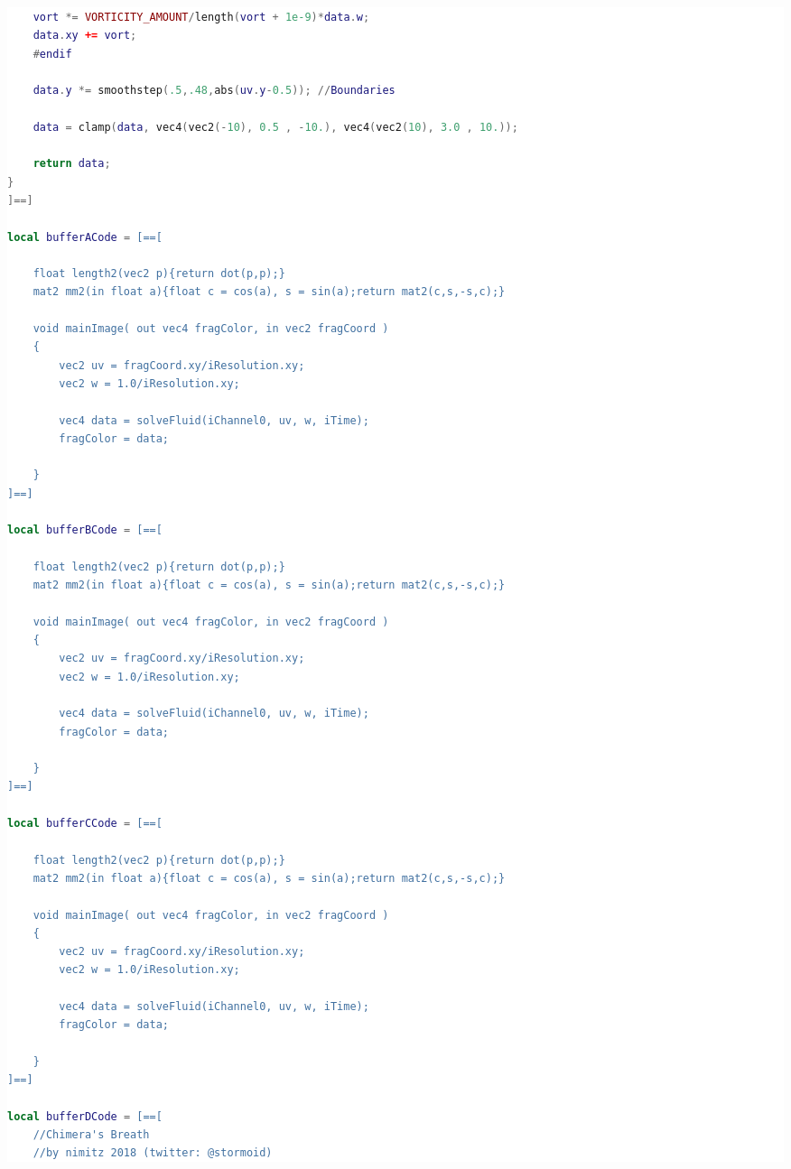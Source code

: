 ```lua:fluid_simulation.lua
    vort *= VORTICITY_AMOUNT/length(vort + 1e-9)*data.w;
    data.xy += vort;
    #endif
    
    data.y *= smoothstep(.5,.48,abs(uv.y-0.5)); //Boundaries
    
    data = clamp(data, vec4(vec2(-10), 0.5 , -10.), vec4(vec2(10), 3.0 , 10.));
    
    return data;
}
]==]

local bufferACode = [==[

    float length2(vec2 p){return dot(p,p);}
    mat2 mm2(in float a){float c = cos(a), s = sin(a);return mat2(c,s,-s,c);}
    
    void mainImage( out vec4 fragColor, in vec2 fragCoord )
    {
        vec2 uv = fragCoord.xy/iResolution.xy;
        vec2 w = 1.0/iResolution.xy;
        
        vec4 data = solveFluid(iChannel0, uv, w, iTime);
        fragColor = data;
        
    }
]==]

local bufferBCode = [==[

    float length2(vec2 p){return dot(p,p);}
    mat2 mm2(in float a){float c = cos(a), s = sin(a);return mat2(c,s,-s,c);}
    
    void mainImage( out vec4 fragColor, in vec2 fragCoord )
    {
        vec2 uv = fragCoord.xy/iResolution.xy;
        vec2 w = 1.0/iResolution.xy;
        
        vec4 data = solveFluid(iChannel0, uv, w, iTime);
        fragColor = data;
        
    }
]==]

local bufferCCode = [==[

    float length2(vec2 p){return dot(p,p);}
    mat2 mm2(in float a){float c = cos(a), s = sin(a);return mat2(c,s,-s,c);}
    
    void mainImage( out vec4 fragColor, in vec2 fragCoord )
    {
        vec2 uv = fragCoord.xy/iResolution.xy;
        vec2 w = 1.0/iResolution.xy;
        
        vec4 data = solveFluid(iChannel0, uv, w, iTime);
        fragColor = data;
        
    }
]==]

local bufferDCode = [==[
    //Chimera's Breath
    //by nimitz 2018 (twitter: @stormoid)
```